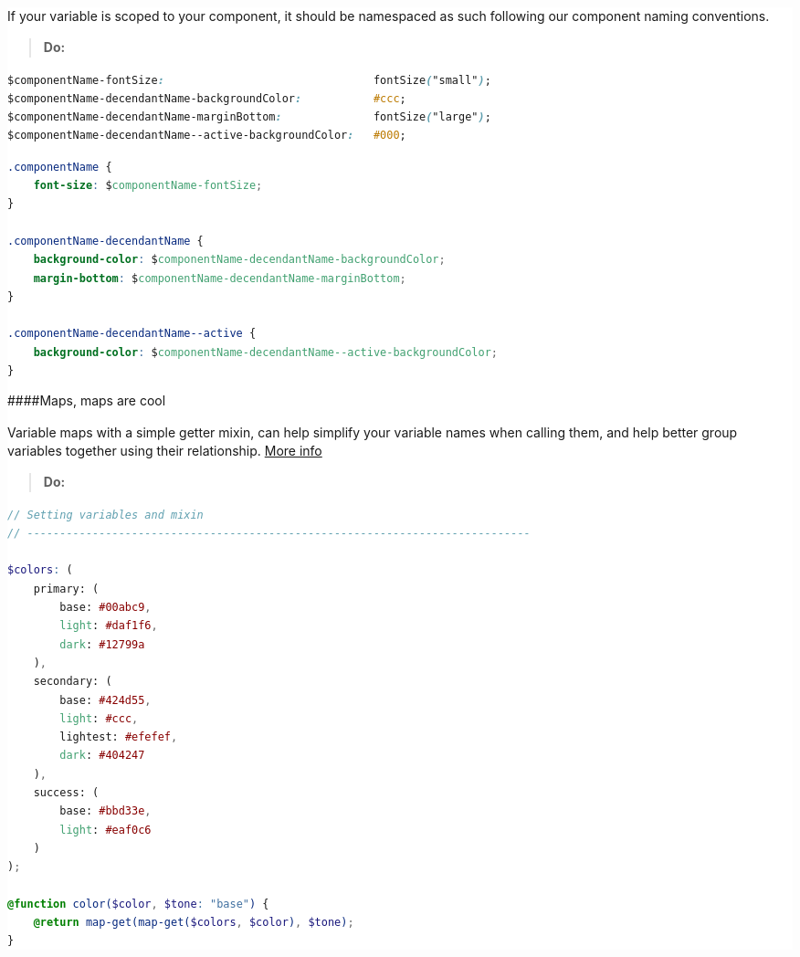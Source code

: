 If your variable is scoped to your component, it should be namespaced as such following
our component naming conventions.

> **Do:**

```css
$componentName-fontSize:                                fontSize("small");
$componentName-decendantName-backgroundColor:           #ccc;
$componentName-decendantName-marginBottom:              fontSize("large");
$componentName-decendantName--active-backgroundColor:   #000;
```

```css
.componentName {
    font-size: $componentName-fontSize;
}

.componentName-decendantName {
    background-color: $componentName-decendantName-backgroundColor;
    margin-bottom: $componentName-decendantName-marginBottom;
}

.componentName-decendantName--active {
    background-color: $componentName-decendantName--active-backgroundColor;
}
```

<a name="variable-maps"></a>
####Maps, maps are cool

Variable maps with a simple getter mixin, can help simplify your variable names
when calling them, and help better group variables together using their
relationship. [More info](http://erskinedesign.com/blog/friendlier-colour-names-sass-maps/)

> **Do:**

```scss
// Setting variables and mixin
// -----------------------------------------------------------------------------

$colors: (
    primary: (
        base: #00abc9,
        light: #daf1f6,
        dark: #12799a
    ),
    secondary: (
        base: #424d55,
        light: #ccc,
        lightest: #efefef,
        dark: #404247
    ),
    success: (
        base: #bbd33e,
        light: #eaf0c6
    )
);

@function color($color, $tone: "base") {
    @return map-get(map-get($colors, $color), $tone);
}
```
